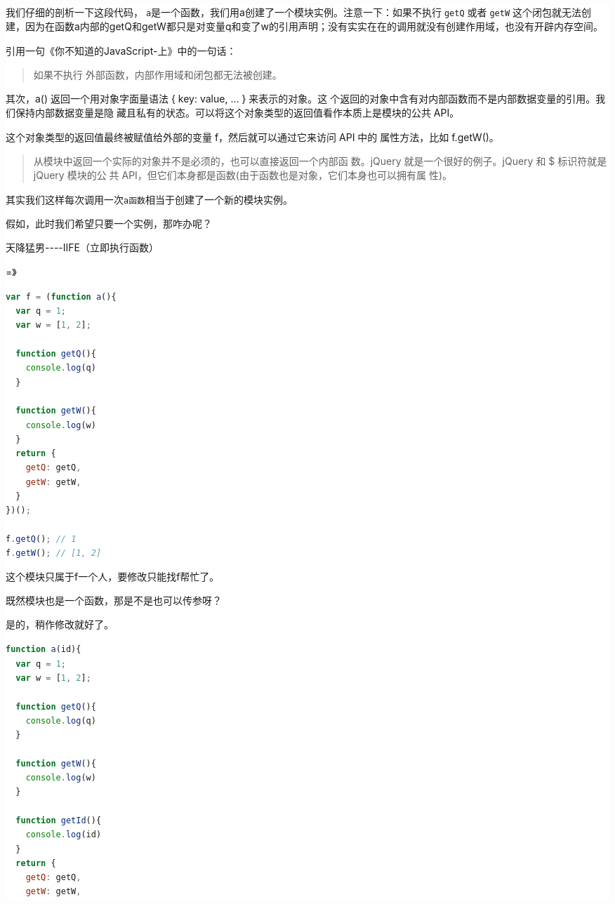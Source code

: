 我们仔细的剖析一下这段代码， `a`是一个函数，我们用a创建了一个模块实例。注意一下：如果不执行 `getQ` 或者 `getW` 这个闭包就无法创建，因为在函数a内部的getQ和getW都只是对变量q和变了w的引用声明；没有实实在在的调用就没有创建作用域，也没有开辟内存空间。

引用一句《你不知道的JavaScript-上》中的一句话：

> 如果不执行 外部函数，内部作用域和闭包都无法被创建。

其次，a() 返回一个用对象字面量语法 { key: value, ... } 来表示的对象。这 个返回的对象中含有对内部函数而不是内部数据变量的引用。我们保持内部数据变量是隐 藏且私有的状态。可以将这个对象类型的返回值看作本质上是模块的公共 API。

这个对象类型的返回值最终被赋值给外部的变量 f，然后就可以通过它来访问 API 中的 属性方法，比如 f.getW()。

> 从模块中返回一个实际的对象并不是必须的，也可以直接返回一个内部函 数。jQuery 就是一个很好的例子。jQuery 和 $ 标识符就是 jQuery 模块的公 共 API，但它们本身都是函数(由于函数也是对象，它们本身也可以拥有属 性)。

其实我们这样每次调用一次`a函数`相当于创建了一个新的模块实例。

假如，此时我们希望只要一个实例，那咋办呢？

天降猛男----IIFE（立即执行函数）

=》

```js
var f = (function a(){
  var q = 1;
  var w = [1, 2];
  
  function getQ(){
    console.log(q)
  }
  
  function getW(){
    console.log(w)
  }
  return {
    getQ: getQ,
    getW: getW,
  }
})(); 

f.getQ(); // 1
f.getW(); // [1, 2]
```

这个模块只属于f一个人，要修改只能找f帮忙了。

既然模块也是一个函数，那是不是也可以传参呀？

是的，稍作修改就好了。

```js
function a(id){
  var q = 1;
  var w = [1, 2];
  
  function getQ(){
    console.log(q)
  }
  
  function getW(){
    console.log(w)
  }
  
  function getId(){
    console.log(id)
  }
  return {
    getQ: getQ,
    getW: getW,
```
